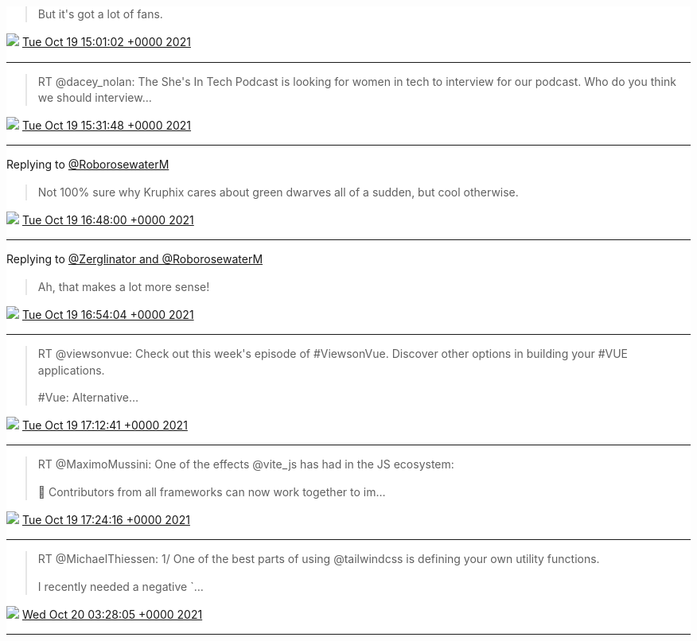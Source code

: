 > But it's got a lot of fans.

<img src="/media/tweet.ico" width="12" /> [Tue Oct 19 15:01:02 +0000 2021](https://twitter.com/lindsaykwardell/status/1450477093888745476)

----

> RT @dacey_nolan: The She's In Tech Podcast is looking for women in tech to interview for our podcast. Who do you think we should interview…

<img src="/media/tweet.ico" width="12" /> [Tue Oct 19 15:31:48 +0000 2021](https://twitter.com/lindsaykwardell/status/1450484836292907009)

----

Replying to [@RoborosewaterM](https://twitter.com/RoborosewaterM/status/1450503529001590790)

> Not 100% sure why Kruphix cares about green dwarves all of a sudden, but cool otherwise.

<img src="/media/tweet.ico" width="12" /> [Tue Oct 19 16:48:00 +0000 2021](https://twitter.com/lindsaykwardell/status/1450504011673530370)

----

Replying to [@Zerglinator and @RoborosewaterM](https://twitter.com/Zerglinator/status/1450505330538975233)

> Ah, that makes a lot more sense!

<img src="/media/tweet.ico" width="12" /> [Tue Oct 19 16:54:04 +0000 2021](https://twitter.com/lindsaykwardell/status/1450505538047930370)

----

> RT @viewsonvue: Check out this week's episode of #ViewsonVue. Discover other options in building your #VUE applications.
> 
> #Vue: Alternative…

<img src="/media/tweet.ico" width="12" /> [Tue Oct 19 17:12:41 +0000 2021](https://twitter.com/lindsaykwardell/status/1450510223496544264)

----

> RT @MaximoMussini: One of the effects @vite_js has had in the JS ecosystem:
> 
> 🤝 Contributors from all frameworks can now work together to im…

<img src="/media/tweet.ico" width="12" /> [Tue Oct 19 17:24:16 +0000 2021](https://twitter.com/lindsaykwardell/status/1450513138546200579)

----

> RT @MichaelThiessen: 1/ One of the best parts of using @tailwindcss is defining your own utility functions.
> 
> I recently needed a negative `…

<img src="/media/tweet.ico" width="12" /> [Wed Oct 20 03:28:05 +0000 2021](https://twitter.com/lindsaykwardell/status/1450665094610776065)

----
